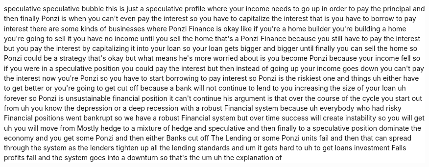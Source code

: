 speculative speculative bubble this is
just a speculative profile where your
income needs to go up in order to pay
the principal
and then finally Ponzi is when
you can't even pay the interest so you
have to capitalize the interest that is
you have to borrow to pay interest
there are some kinds of businesses where
Ponzi Finance is okay like if you're a
home builder
you're building a home you're going to
sell it you have no income until you
sell the home
that's a Ponzi Finance because you still
have to pay the interest but you pay the
interest by
capitalizing it into your loan so your
loan gets bigger and bigger until
finally you can sell the home
so Ponzi could be a strategy that's okay
but
what means he's more worried about is
you become Ponzi because your income
fell so if you were in a speculative
position you could pay the interest
but then instead of going up your income
goes down
you can't pay the interest now you're
Ponzi
so you have to start borrowing to pay
interest so Ponzi is the riskiest one
and things uh either have to get better
or you're going to get cut off
because a bank will not continue to lend
to you increasing the size of your loan
uh forever
so Ponzi is unsustainable
financial position it can't continue his
argument is that over the course of the
cycle you start out from uh you know the
depression or a deep recession
with a robust Financial system because
uh everybody who had risky Financial
positions went bankrupt
so we have a robust Financial system
but over time success
will create instability so you will get
uh you will move from Mostly hedge
to a mixture of hedge and speculative
and then finally to a speculative
position dominate the economy and you
get some Ponzi
and then either Banks cut off The
Lending
or some Ponzi units fail
and then that can spread through the
system as the lenders tighten up all the
lending standards and
um
it gets hard to uh to get loans
investment Falls profits fall and the
system goes into a downturn
so that's the um uh the explanation of